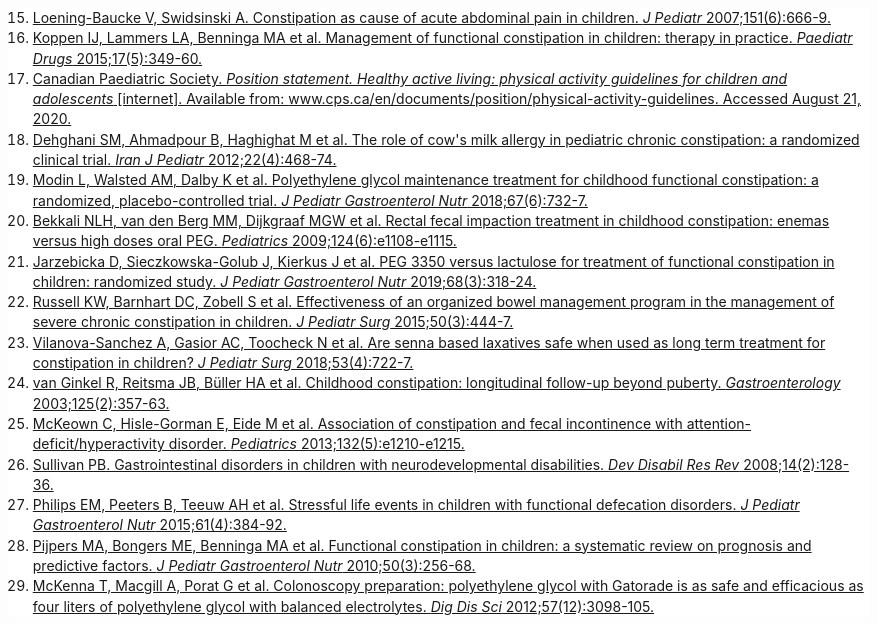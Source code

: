 15. [Loening-Baucke V, Swidsinski A. Constipation as cause of acute abdominal pain in children. *J Pediatr* 2007;151(6):666-9.](https://www.ncbi.nlm.nih.gov/pubmed/18035149)
16. [Koppen IJ, Lammers LA, Benninga MA et al. Management of functional constipation in children: therapy in practice. *Paediatr Drugs* 2015;17(5):349-60.](https://www.ncbi.nlm.nih.gov/pubmed/26259965)
17. [Canadian Paediatric Society. *Position statement. Healthy active living: physical activity guidelines for children and adolescents* [internet]. Available from: www.cps.ca/en/documents/position/physical-activity-guidelines. Accessed August 21, 2020.](https://www.cps.ca/en/documents/position/physical-activity-guidelines)
18. [Dehghani SM, Ahmadpour B, Haghighat M et al. The role of cow's milk allergy in pediatric chronic constipation: a randomized clinical trial. *Iran J Pediatr* 2012;22(4):468-74.](https://www.ncbi.nlm.nih.gov/pubmed/23429756)
19. [Modin L, Walsted AM, Dalby K et al. Polyethylene glycol maintenance treatment for childhood functional constipation: a randomized, placebo-controlled trial. *J Pediatr Gastroenterol Nutr* 2018;67(6):732-7.](https://pubmed.ncbi.nlm.nih.gov/29952829/)
20. [Bekkali NLH, van den Berg MM, Dijkgraaf MGW et al. Rectal fecal impaction treatment in childhood constipation: enemas versus high doses oral PEG. *Pediatrics* 2009;124(6):e1108-e1115.](https://www.ncbi.nlm.nih.gov/pubmed/19948614)
21. [Jarzebicka D, Sieczkowska-Golub J, Kierkus J et al. PEG 3350 versus lactulose for treatment of functional constipation in children: randomized study. *J Pediatr Gastroenterol Nutr* 2019;68(3):318-24.](https://www.ncbi.nlm.nih.gov/pubmed/30383579)
22. [Russell KW, Barnhart DC, Zobell S et al. Effectiveness of an organized bowel management program in the management of severe chronic constipation in children. *J Pediatr Surg* 2015;50(3):444-7.](https://www.ncbi.nlm.nih.gov/pubmed/25746705)
23. [Vilanova-Sanchez A, Gasior AC, Toocheck N et al. Are senna based laxatives safe when used as long term treatment for constipation in children? *J Pediatr Surg* 2018;53(4):722-7.](https://www.ncbi.nlm.nih.gov/pubmed/29429768)
24. [van Ginkel R, Reitsma JB, Büller HA et al. Childhood constipation: longitudinal follow-up beyond puberty. *Gastroenterology* 2003;125(2):357-63.](https://www.ncbi.nlm.nih.gov/pubmed/12891536)
25. [McKeown C, Hisle-Gorman E, Eide M et al. Association of constipation and fecal incontinence with attention-deficit/hyperactivity disorder. *Pediatrics* 2013;132(5):e1210-e1215.](https://www.ncbi.nlm.nih.gov/pubmed/24144702)
26. [Sullivan PB. Gastrointestinal disorders in children with neurodevelopmental disabilities. *Dev Disabil Res Rev* 2008;14(2):128-36.](https://www.ncbi.nlm.nih.gov/pubmed/18646021)
27. [Philips EM, Peeters B, Teeuw AH et al. Stressful life events in children with functional defecation disorders. *J Pediatr Gastroenterol Nutr* 2015;61(4):384-92.](https://www.ncbi.nlm.nih.gov/pubmed/26192701)
28. [Pijpers MA, Bongers ME, Benninga MA et al. Functional constipation in children: a systematic review on prognosis and predictive factors. *J Pediatr Gastroenterol Nutr* 2010;50(3):256-68.](https://www.ncbi.nlm.nih.gov/pubmed/20118805)
29. [McKenna T, Macgill A, Porat G et al. Colonoscopy preparation: polyethylene glycol with Gatorade is as safe and efficacious as four liters of polyethylene glycol with balanced electrolytes. *Dig Dis Sci* 2012;57(12):3098-105.](https://www.ncbi.nlm.nih.gov/pubmed/22711499)